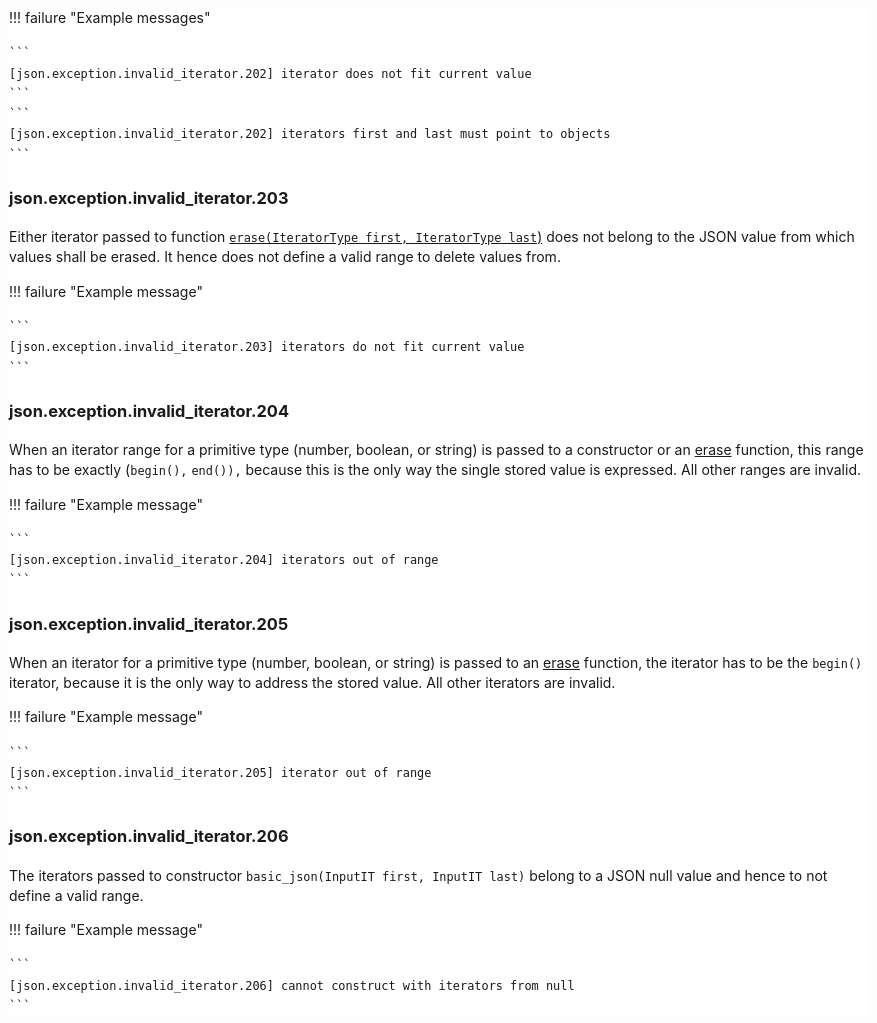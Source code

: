 !!! failure "Example messages"

    ```
    [json.exception.invalid_iterator.202] iterator does not fit current value
    ```
    ```
    [json.exception.invalid_iterator.202] iterators first and last must point to objects
    ```

### json.exception.invalid_iterator.203

Either iterator passed to function [`erase(IteratorType first, IteratorType last`)](../api/basic_json/erase.md) does not belong to the JSON value from which values shall be erased. It hence does not define a valid range to delete values from.

!!! failure "Example message"

    ```
    [json.exception.invalid_iterator.203] iterators do not fit current value
    ```

### json.exception.invalid_iterator.204

When an iterator range for a primitive type (number, boolean, or string) is passed to a constructor or an [erase](../api/basic_json/erase.md) function, this range has to be exactly (`begin(),` `end()),` because this is the only way the single stored value is expressed. All other ranges are invalid.

!!! failure "Example message"

    ```
    [json.exception.invalid_iterator.204] iterators out of range
    ```

### json.exception.invalid_iterator.205

When an iterator for a primitive type (number, boolean, or string) is passed to an [erase](../api/basic_json/erase.md) function, the iterator has to be the `begin()` iterator, because it is the only way to address the stored value. All other iterators are invalid.

!!! failure "Example message"

    ```
    [json.exception.invalid_iterator.205] iterator out of range
    ```

### json.exception.invalid_iterator.206

The iterators passed to constructor `basic_json(InputIT first, InputIT last)` belong to a JSON null value and hence to not define a valid range.

!!! failure "Example message"

    ```
    [json.exception.invalid_iterator.206] cannot construct with iterators from null
    ```
